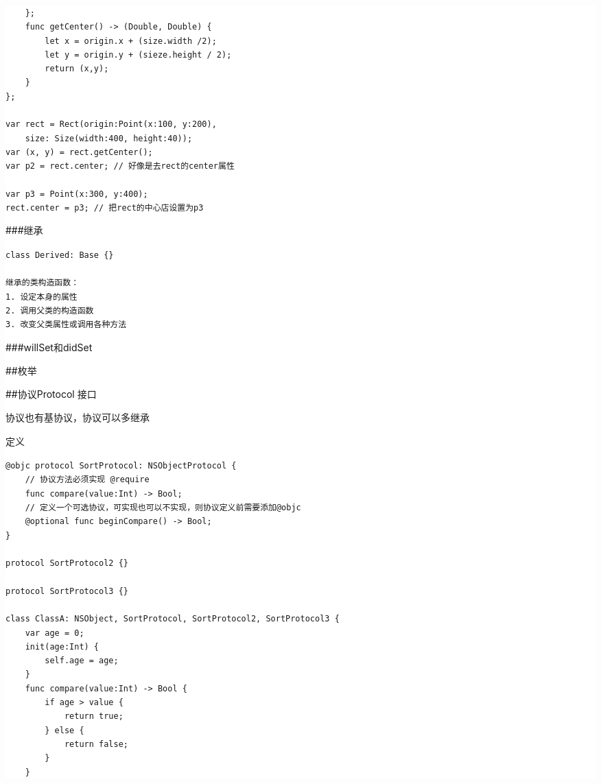 		};
		func getCenter() -> (Double, Double) {
			let x = origin.x + (size.width /2);
			let y = origin.y + (sieze.height / 2);
			return (x,y);
		} 
	};	
	
	var rect = Rect(origin:Point(x:100, y:200),
		size: Size(width:400, height:40));
	var (x, y) = rect.getCenter();
	var p2 = rect.center; // 好像是去rect的center属性
	
	var p3 = Point(x:300, y:400);
	rect.center = p3; // 把rect的中心店设置为p3

###继承

	class Derived: Base {}
	
	继承的类构造函数：
	1. 设定本身的属性
	2. 调用父类的构造函数
	3. 改变父类属性或调用各种方法	

###willSet和didSet

##枚举


##协议Protocol
接口

协议也有基协议，协议可以多继承

定义

	@objc protocol SortProtocol: NSObjectProtocol {
		// 协议方法必须实现 @require
		func compare(value:Int) -> Bool;
		// 定义一个可选协议，可实现也可以不实现，则协议定义前需要添加@objc
		@optional func beginCompare() -> Bool;
	}
	
	protocol SortProtocol2 {}
	
	protocol SortProtocol3 {}
	
	class ClassA: NSObject,	SortProtocol, SortProtocol2, SortProtocol3 {
		var age = 0;
		init(age:Int) {
			self.age = age;
		}
		func compare(value:Int) -> Bool {
			if age > value {
				return true;
			} else {
				return false;
			}
		}
		